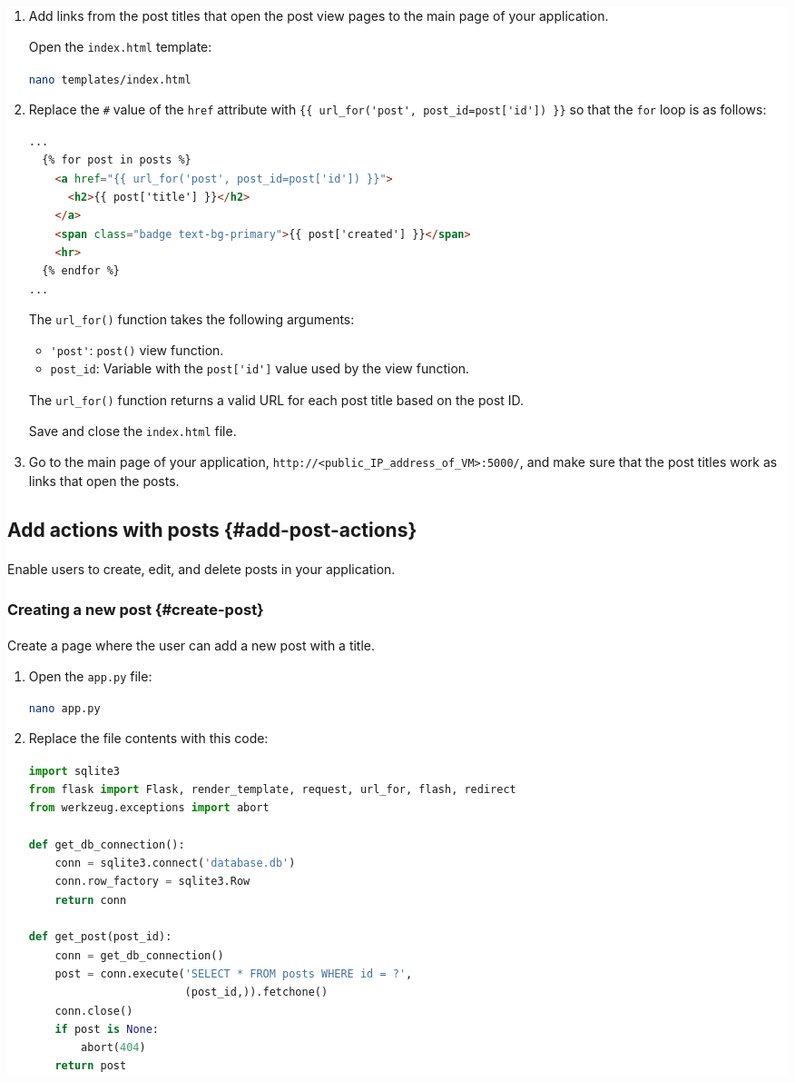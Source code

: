1. Add links from the post titles that open the post view pages to the main page of your application.

   Open the `index.html` template:

   ```bash
   nano templates/index.html
   ```

1. Replace the `#` value of the `href` attribute with `{{ url_for('post', post_id=post['id']) }}` so that the `for` loop is as follows:

   ```html
   ...
     {% for post in posts %}
       <a href="{{ url_for('post', post_id=post['id']) }}">
         <h2>{{ post['title'] }}</h2>
       </a>
       <span class="badge text-bg-primary">{{ post['created'] }}</span>
       <hr>
     {% endfor %}
   ...
   ```

   The `url_for()` function takes the following arguments:

   * `'post'`: `post()` view function.
   * `post_id`: Variable with the `post['id']` value used by the view function.

   The `url_for()` function returns a valid URL for each post title based on the post ID.

   Save and close the `index.html` file.

1. Go to the main page of your application, `http://<public_IP_address_of_VM>:5000/`, and make sure that the post titles work as links that open the posts.

## Add actions with posts {#add-post-actions}

Enable users to create, edit, and delete posts in your application.

### Creating a new post {#create-post}

Create a page where the user can add a new post with a title.

1. Open the `app.py` file:

   ```bash
   nano app.py
   ```

1. Replace the file contents with this code:

   ```python
   import sqlite3
   from flask import Flask, render_template, request, url_for, flash, redirect
   from werkzeug.exceptions import abort

   def get_db_connection():
       conn = sqlite3.connect('database.db')
       conn.row_factory = sqlite3.Row
       return conn

   def get_post(post_id):
       conn = get_db_connection()
       post = conn.execute('SELECT * FROM posts WHERE id = ?',
                           (post_id,)).fetchone()
       conn.close()
       if post is None:
           abort(404)
       return post

   ```